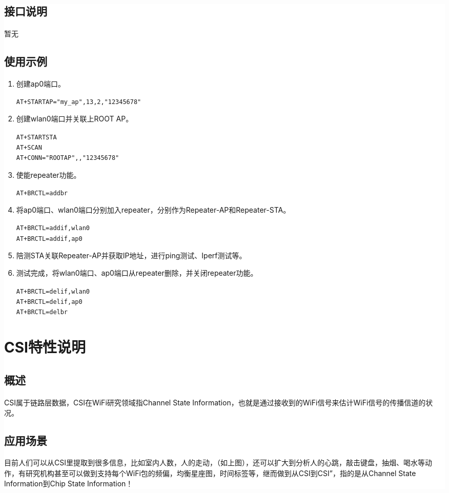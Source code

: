 ## 接口说明<a name="ZH-CN_TOPIC_0000001861322469"></a>

暂无

## 使用示例<a name="ZH-CN_TOPIC_0000001814642428"></a>

1.  创建ap0端口。

    ```
    AT+STARTAP="my_ap",13,2,"12345678"
    ```

2.  创建wlan0端口并关联上ROOT AP。

    ```
    AT+STARTSTA
    AT+SCAN
    AT+CONN="ROOTAP",,"12345678"
    ```

3.  使能repeater功能。

    ```
    AT+BRCTL=addbr
    ```

4.  将ap0端口、wlan0端口分别加入repeater，分别作为Repeater-AP和Repeater-STA。

    ```
    AT+BRCTL=addif,wlan0
    AT+BRCTL=addif,ap0
    ```

5.  陪测STA关联Repeater-AP并获取IP地址，进行ping测试、Iperf测试等。
6.  测试完成，将wlan0端口、ap0端口从repeater删除，并关闭repeater功能。

    ```
    AT+BRCTL=delif,wlan0
    AT+BRCTL=delif,ap0
    AT+BRCTL=delbr
    ```

# CSI特性说明<a name="ZH-CN_TOPIC_0000001814642436"></a>





## 概述<a name="ZH-CN_TOPIC_0000001814642440"></a>

CSI属于链路层数据，CSI在WiFi研究领域指Channel State Information，也就是通过接收到的WiFi信号来估计WiFi信号的传播信道的状况。

## 应用场景<a name="ZH-CN_TOPIC_0000001861322457"></a>

目前人们可以从CSI里提取到很多信息，比如室内人数，人的走动，（如上图），还可以扩大到分析人的心跳，敲击键盘，抽烟、喝水等动作，有研究机构甚至可以做到支持每个WiFi包的频偏，均衡星座图，时间标签等，继而做到从CSI到CSI”，指的是从Channel State Information到Chip State Information！

